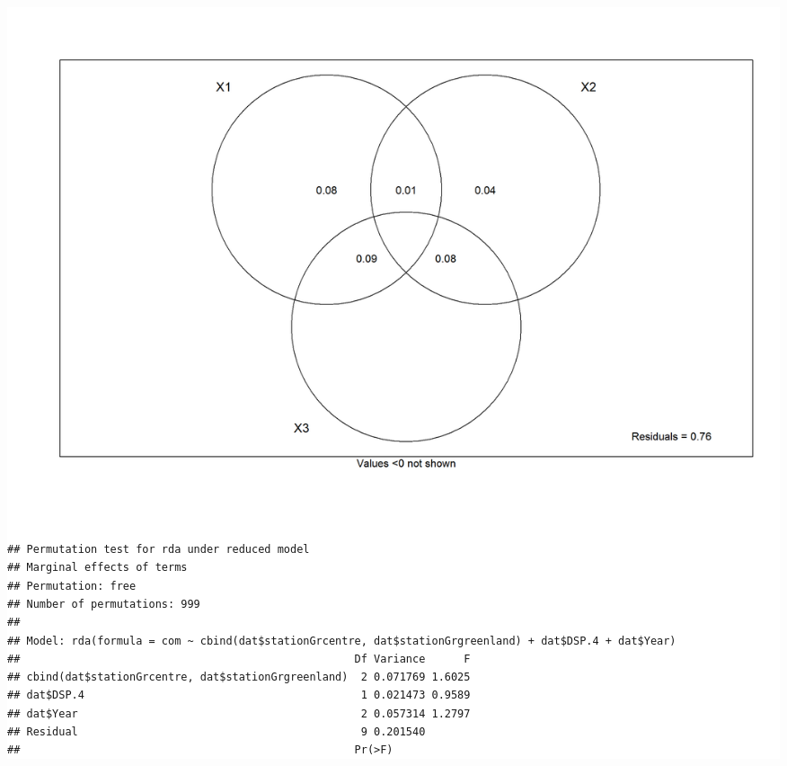 ![](figures/taxo-2.png)

    ## Permutation test for rda under reduced model
    ## Marginal effects of terms
    ## Permutation: free
    ## Number of permutations: 999
    ## 
    ## Model: rda(formula = com ~ cbind(dat$stationGrcentre, dat$stationGrgreenland) + dat$DSP.4 + dat$Year)
    ##                                                    Df Variance      F
    ## cbind(dat$stationGrcentre, dat$stationGrgreenland)  2 0.071769 1.6025
    ## dat$DSP.4                                           1 0.021473 0.9589
    ## dat$Year                                            2 0.057314 1.2797
    ## Residual                                            9 0.201540       
    ##                                                    Pr(>F)  